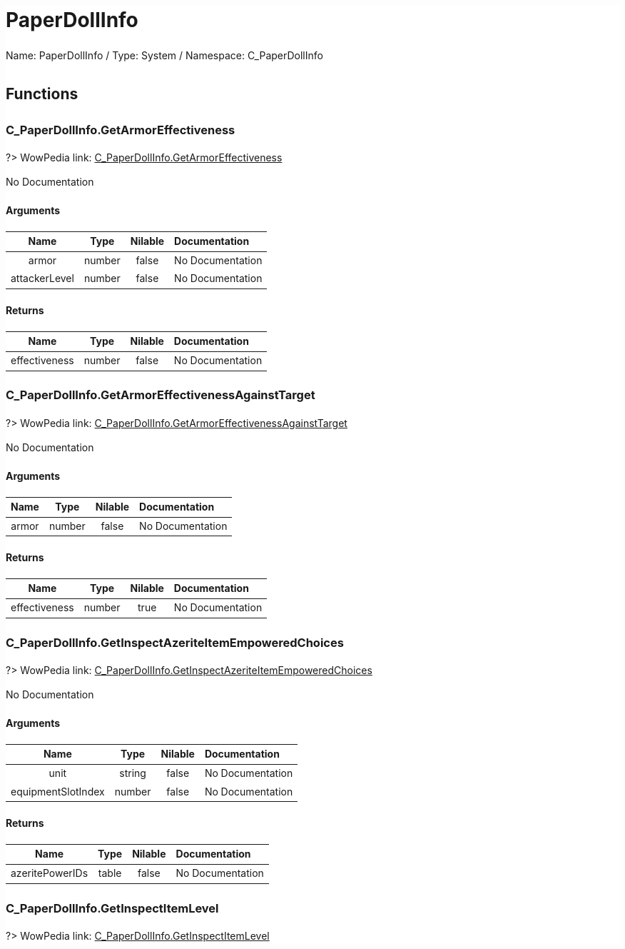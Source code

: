# PaperDollInfo

Name: PaperDollInfo / Type: System / Namespace: C_PaperDollInfo

## Functions

### C_PaperDollInfo.GetArmorEffectiveness
?> WowPedia link: [C_PaperDollInfo.GetArmorEffectiveness](https://wow.gamepedia.com/API_C_PaperDollInfo.GetArmorEffectiveness)

No Documentation

#### Arguments
|Name|Type|Nilable|Documentation|
|:---:|:---:|:---:|:---|
|armor|number|false|No Documentation|
|attackerLevel|number|false|No Documentation|
#### Returns
|Name|Type|Nilable|Documentation|
|:---:|:---:|:---:|:---|
|effectiveness|number|false|No Documentation|
### C_PaperDollInfo.GetArmorEffectivenessAgainstTarget
?> WowPedia link: [C_PaperDollInfo.GetArmorEffectivenessAgainstTarget](https://wow.gamepedia.com/API_C_PaperDollInfo.GetArmorEffectivenessAgainstTarget)

No Documentation

#### Arguments
|Name|Type|Nilable|Documentation|
|:---:|:---:|:---:|:---|
|armor|number|false|No Documentation|
#### Returns
|Name|Type|Nilable|Documentation|
|:---:|:---:|:---:|:---|
|effectiveness|number|true|No Documentation|
### C_PaperDollInfo.GetInspectAzeriteItemEmpoweredChoices
?> WowPedia link: [C_PaperDollInfo.GetInspectAzeriteItemEmpoweredChoices](https://wow.gamepedia.com/API_C_PaperDollInfo.GetInspectAzeriteItemEmpoweredChoices)

No Documentation

#### Arguments
|Name|Type|Nilable|Documentation|
|:---:|:---:|:---:|:---|
|unit|string|false|No Documentation|
|equipmentSlotIndex|number|false|No Documentation|
#### Returns
|Name|Type|Nilable|Documentation|
|:---:|:---:|:---:|:---|
|azeritePowerIDs|table|false|No Documentation|
### C_PaperDollInfo.GetInspectItemLevel
?> WowPedia link: [C_PaperDollInfo.GetInspectItemLevel](https://wow.gamepedia.com/API_C_PaperDollInfo.GetInspectItemLevel)
